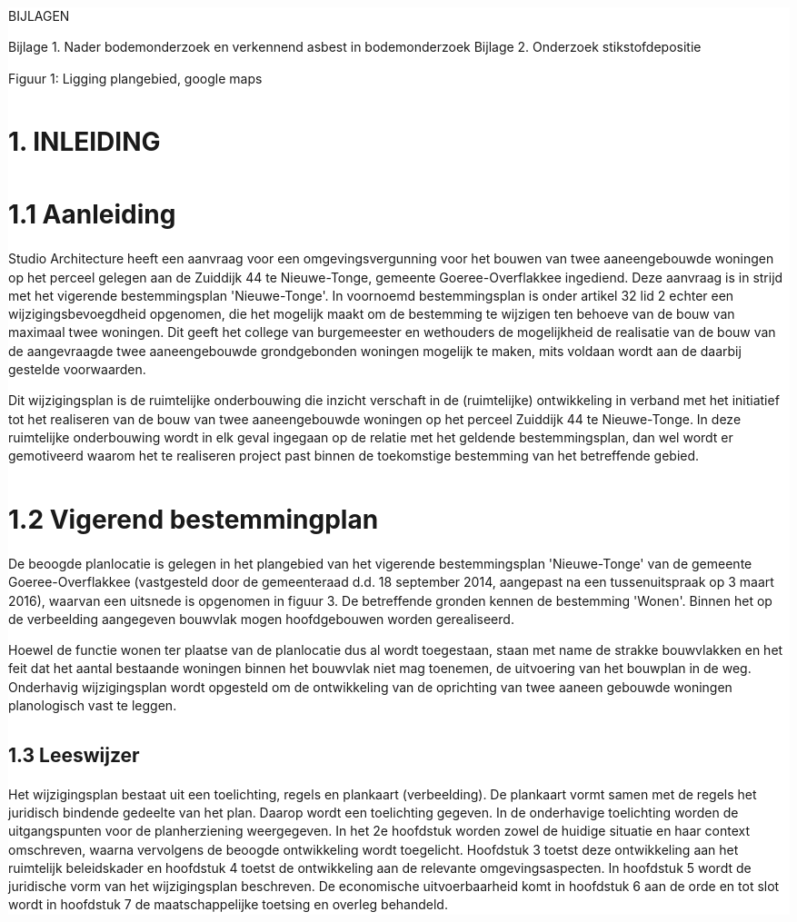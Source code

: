 BIJLAGEN

Bijlage 1. Nader bodemonderzoek en verkennend asbest in bodemonderzoek Bijlage 2. Onderzoek stikstofdepositie

Figuur 1: Ligging plangebied, google maps

# **1. INLEIDING**

# **1.1 Aanleiding**

Studio Architecture heeft een aanvraag voor een omgevingsvergunning voor het bouwen van twee aaneengebouwde woningen op het perceel gelegen aan de Zuiddijk 44 te Nieuwe-Tonge, gemeente Goeree-Overflakkee ingediend. Deze aanvraag is in strijd met het vigerende bestemmingsplan 'Nieuwe-Tonge'. In voornoemd bestemmingsplan is onder artikel 32 lid 2 echter een wijzigingsbevoegdheid opgenomen, die het mogelijk maakt om de bestemming te wijzigen ten behoeve van de bouw van maximaal twee woningen. Dit geeft het college van burgemeester en wethouders de mogelijkheid de realisatie van de bouw van de aangevraagde twee aaneengebouwde grondgebonden woningen mogelijk te maken, mits voldaan wordt aan de daarbij gestelde voorwaarden.

Dit wijzigingsplan is de ruimtelijke onderbouwing die inzicht verschaft in de (ruimtelijke) ontwikkeling in verband met het initiatief tot het realiseren van de bouw van twee aaneengebouwde woningen op het perceel Zuiddijk 44 te Nieuwe-Tonge. In deze ruimtelijke onderbouwing wordt in elk geval ingegaan op de relatie met het geldende bestemmingsplan, dan wel wordt er gemotiveerd waarom het te realiseren project past binnen de toekomstige bestemming van het betreffende gebied.

# **1.2 Vigerend bestemmingplan**

De beoogde planlocatie is gelegen in het plangebied van het vigerende bestemmingsplan 'Nieuwe-Tonge' van de gemeente Goeree-Overflakkee (vastgesteld door de gemeenteraad d.d. 18 september 2014, aangepast na een tussenuitspraak op 3 maart 2016), waarvan een uitsnede is opgenomen in figuur 3. De betreffende gronden kennen de bestemming 'Wonen'. Binnen het op de verbeelding aangegeven bouwvlak mogen hoofdgebouwen worden gerealiseerd.

Hoewel de functie wonen ter plaatse van de planlocatie dus al wordt toegestaan, staan met name de strakke bouwvlakken en het feit dat het aantal bestaande woningen binnen het bouwvlak niet mag toenemen, de uitvoering van het bouwplan in de weg. Onderhavig wijzigingsplan wordt opgesteld om de ontwikkeling van de oprichting van twee aaneen gebouwde woningen planologisch vast te leggen.

## **1.3 Leeswijzer**

Het wijzigingsplan bestaat uit een toelichting, regels en plankaart (verbeelding). De plankaart vormt samen met de regels het juridisch bindende gedeelte van het plan. Daarop wordt een toelichting gegeven. In de onderhavige toelichting worden de uitgangspunten voor de planherziening weergegeven. In het 2e hoofdstuk worden zowel de huidige situatie en haar context omschreven, waarna vervolgens de beoogde ontwikkeling wordt toegelicht. Hoofdstuk 3 toetst deze ontwikkeling aan het ruimtelijk beleidskader en hoofdstuk 4 toetst de ontwikkeling aan de relevante omgevingsaspecten. In hoofdstuk 5 wordt de juridische vorm van het wijzigingsplan beschreven. De economische uitvoerbaarheid komt in hoofdstuk 6 aan de orde en tot slot wordt in hoofdstuk 7 de maatschappelijke toetsing en overleg behandeld.
